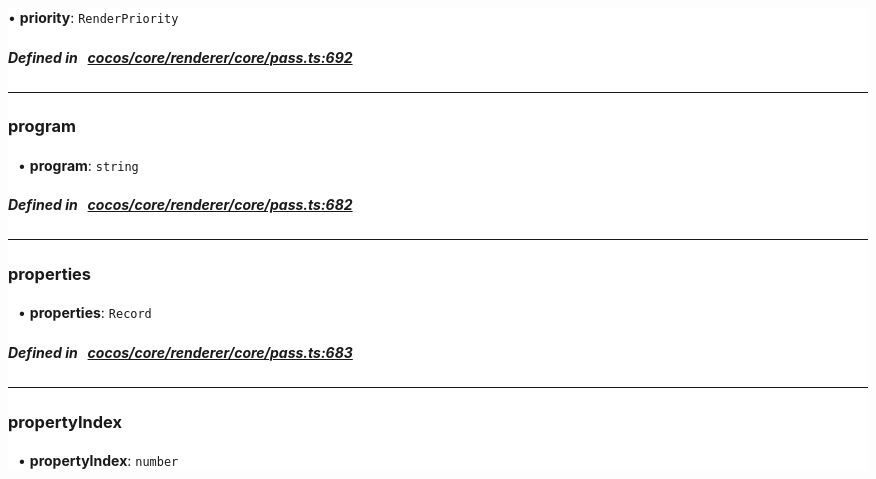 


•  **priority**:
 ``RenderPriority`` 
</div>

##### Defined in &nbsp;   [cocos/core/renderer/core/pass.ts:692](https://github.com/cocos-creator/engine/blob/c7bf6b8a9/cocos/core/renderer/core/pass.ts#L692)&nbsp;


___


### program
<div style="margin-left: 10px;">




•  **program**:
 ``string`` 
</div>

##### Defined in &nbsp;   [cocos/core/renderer/core/pass.ts:682](https://github.com/cocos-creator/engine/blob/c7bf6b8a9/cocos/core/renderer/core/pass.ts#L682)&nbsp;


___


### properties
<div style="margin-left: 10px;">




•  **properties**:
 ``Record`` 
</div>

##### Defined in &nbsp;   [cocos/core/renderer/core/pass.ts:683](https://github.com/cocos-creator/engine/blob/c7bf6b8a9/cocos/core/renderer/core/pass.ts#L683)&nbsp;


___


### propertyIndex
<div style="margin-left: 10px;">




•  **propertyIndex**:
 ``number`` 
</div>
